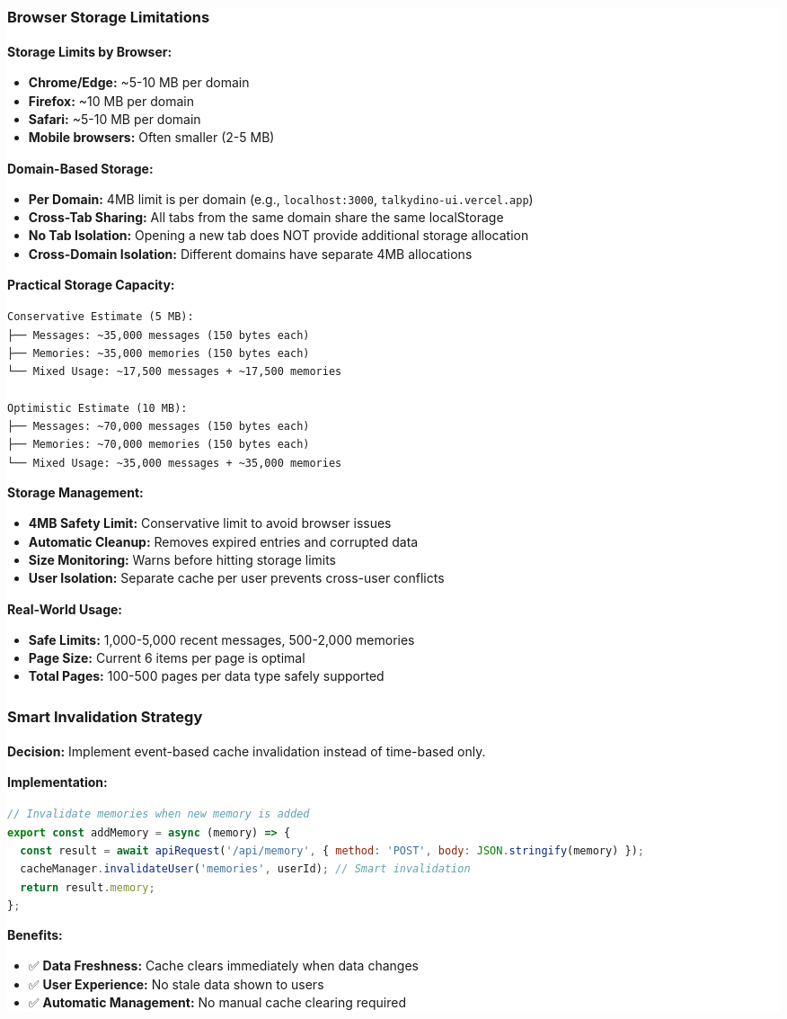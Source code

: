 ### **Browser Storage Limitations**

**Storage Limits by Browser:**
- **Chrome/Edge:** ~5-10 MB per domain
- **Firefox:** ~10 MB per domain  
- **Safari:** ~5-10 MB per domain
- **Mobile browsers:** Often smaller (2-5 MB)

**Domain-Based Storage:**
- **Per Domain:** 4MB limit is per domain (e.g., `localhost:3000`, `talkydino-ui.vercel.app`)
- **Cross-Tab Sharing:** All tabs from the same domain share the same localStorage
- **No Tab Isolation:** Opening a new tab does NOT provide additional storage allocation
- **Cross-Domain Isolation:** Different domains have separate 4MB allocations

**Practical Storage Capacity:**
```
Conservative Estimate (5 MB):
├── Messages: ~35,000 messages (150 bytes each)
├── Memories: ~35,000 memories (150 bytes each)
└── Mixed Usage: ~17,500 messages + ~17,500 memories

Optimistic Estimate (10 MB):
├── Messages: ~70,000 messages (150 bytes each)
├── Memories: ~70,000 memories (150 bytes each)
└── Mixed Usage: ~35,000 messages + ~35,000 memories
```

**Storage Management:**
- **4MB Safety Limit:** Conservative limit to avoid browser issues
- **Automatic Cleanup:** Removes expired entries and corrupted data
- **Size Monitoring:** Warns before hitting storage limits
- **User Isolation:** Separate cache per user prevents cross-user conflicts

**Real-World Usage:**
- **Safe Limits:** 1,000-5,000 recent messages, 500-2,000 memories
- **Page Size:** Current 6 items per page is optimal
- **Total Pages:** 100-500 pages per data type safely supported

### **Smart Invalidation Strategy**

**Decision:** Implement event-based cache invalidation instead of time-based only.

**Implementation:**
```javascript
// Invalidate memories when new memory is added
export const addMemory = async (memory) => {
  const result = await apiRequest('/api/memory', { method: 'POST', body: JSON.stringify(memory) });
  cacheManager.invalidateUser('memories', userId); // Smart invalidation
  return result.memory;
};
```

**Benefits:**
- ✅ **Data Freshness:** Cache clears immediately when data changes
- ✅ **User Experience:** No stale data shown to users
- ✅ **Automatic Management:** No manual cache clearing required
